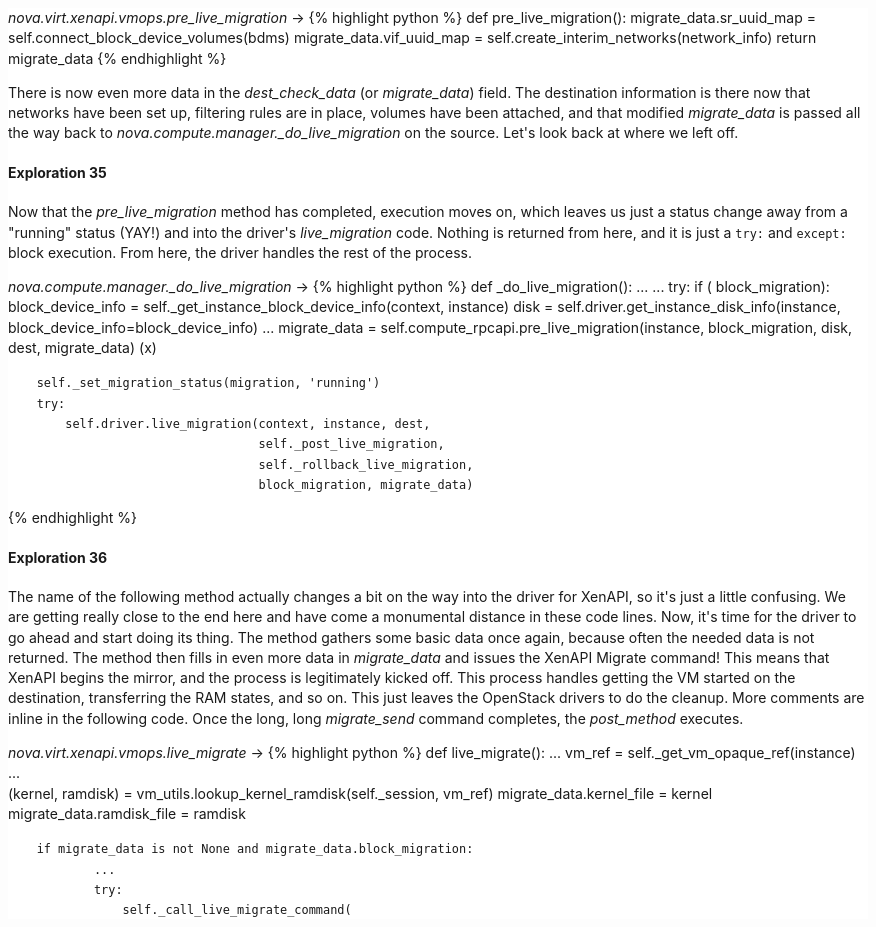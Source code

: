 *nova.virt.xenapi.vmops.pre\_live\_migration* ->
{% highlight python %}
    def pre_live_migration():
        migrate_data.sr_uuid_map = self.connect_block_device_volumes(bdms)
        migrate_data.vif_uuid_map = self.create_interim_networks(network_info)
        return migrate_data
{% endhighlight %}
 
There is now even more data in the *dest_check_data* (or *migrate_data*) field. The destination information is there now that networks have been set up, filtering rules are in place, volumes have been attached, and that modified *migrate_data* is passed all the way back to *nova.compute.manager._do_live_migration* on the source. Let's look back at where we left off.

#### Exploration 35

Now that the *pre_live_migration* method has completed, execution moves on, which leaves us just a status change away from a "running" status (YAY!) and into the driver's *live_migration* code. Nothing is returned from here, and it is just a `try:` and `except:` block execution. From here, the driver handles the rest of the process.
    
*nova.compute.manager.\_do\_live\_migration* ->
{% highlight python %}
    def _do_live_migration():
        ...
        ...
        try:
            if ( block_migration):
                block_device_info = self._get_instance_block_device_info(context, instance)
                disk = self.driver.get_instance_disk_info(instance, block_device_info=block_device_info)
            ...
            migrate_data = self.compute_rpcapi.pre_live_migration(instance, block_migration, disk, dest, migrate_data) (x)
        
        self._set_migration_status(migration, 'running')
        try:
            self.driver.live_migration(context, instance, dest,
                                       self._post_live_migration,
                                       self._rollback_live_migration,
                                       block_migration, migrate_data)
{% endhighlight %}

#### Exploration 36

The name of the following method actually changes a bit on the way into the driver for XenAPI, so it's just a little confusing. We are getting really close to the end here and have come a monumental distance in these code lines. Now, it's time for the driver to go ahead and start doing its thing. The method gathers some basic data once again, because often the needed data is not returned. The method then fills in even more data in *migrate_data* and issues the XenAPI Migrate command! This means that XenAPI begins the mirror, and the process is legitimately kicked off. This process handles getting the VM started on the destination, transferring the RAM states, and so on. This just leaves the OpenStack drivers to do the cleanup. More comments are inline in the following code. Once the long, long *migrate_send* command completes, the *post_method* executes.
    
*nova.virt.xenapi.vmops.live\_migrate* ->
{% highlight python %}
    def live_migrate():
        ...
        vm_ref = self._get_vm_opaque_ref(instance)
        ...    
        (kernel, ramdisk) = vm_utils.lookup_kernel_ramdisk(self._session, vm_ref)
        migrate_data.kernel_file = kernel
        migrate_data.ramdisk_file = ramdisk

        if migrate_data is not None and migrate_data.block_migration:
                ...
                try:
                    self._call_live_migrate_command(